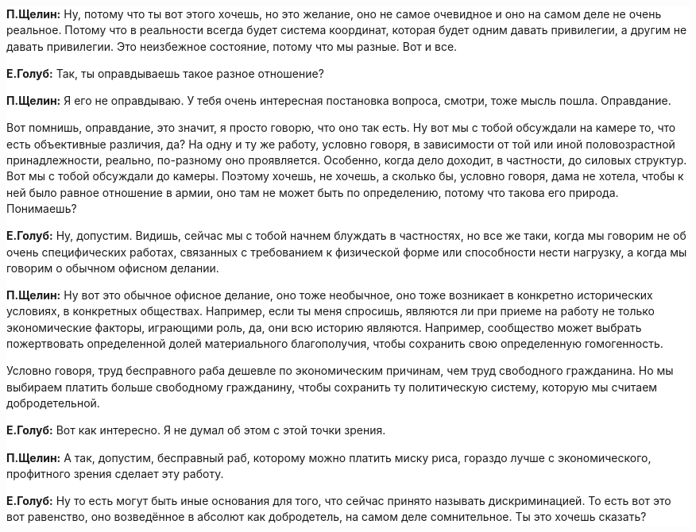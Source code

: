 **П.Щелин:**
Ну, потому что ты вот этого хочешь, но это желание, оно не самое очевидное и оно на самом деле не очень реальное.
Потому что в реальности всегда будет система координат, которая будет одним давать привилегии, а другим не давать привилегии.
Это неизбежное состояние, потому что мы разные.
Вот и все.

**Е.Голуб:**
Так, ты оправдываешь такое разное отношение?

**П.Щелин:**
Я его не оправдываю.
У тебя очень интересная постановка вопроса, смотри, тоже мысль пошла.
Оправдание.

Вот помнишь, оправдание, это значит, я просто говорю, что оно так есть.
Ну вот мы с тобой обсуждали на камере то, что есть объективные различия, да?
На одну и ту же работу, условно говоря, в зависимости от той или иной половозрастной принадлежности, реально, по-разному оно проявляется.
Особенно, когда дело доходит, в частности, до силовых структур.
Вот мы с тобой обсуждали до камеры.
Поэтому хочешь, не хочешь, а сколько бы, условно говоря, дама не хотела, чтобы к ней было равное отношение в армии, оно там не может быть по определению, потому что такова его природа.
Понимаешь?

**Е.Голуб:**
Ну, допустим.
Видишь, сейчас мы с тобой начнем блуждать в частностях, но все же таки, когда мы говорим не об очень специфических работах, связанных с требованием к физической форме или способности нести нагрузку, а когда мы говорим о обычном офисном делании.

**П.Щелин:**
Ну вот это обычное офисное делание, оно тоже необычное, оно тоже возникает в конкретно исторических условиях, в конкретных обществах.
Например, если ты меня спросишь, являются ли при приеме на работу не только экономические факторы, играющими роль, да, они всю историю являются.
Например, сообщество может выбрать пожертвовать определенной долей материального благополучия, чтобы сохранить свою определенную гомогенность.

Условно говоря, труд бесправного раба дешевле по экономическим причинам, чем труд свободного гражданина.
Но мы выбираем платить больше свободному гражданину, чтобы сохранить ту политическую систему, которую мы считаем добродетельной.

**Е.Голуб:**
Вот как интересно.
Я не думал об этом с этой точки зрения.

**П.Щелин:**
А так, допустим, бесправный раб, которому можно платить миску риса, гораздо лучше с экономического, профитного зрения сделает эту работу.

**Е.Голуб:**
Ну то есть могут быть иные основания для того, что сейчас принято называть дискриминацией.
То есть вот это вот равенство, оно возведённое в абсолют как добродетель, на самом деле сомнительное.
Ты это хочешь сказать?
